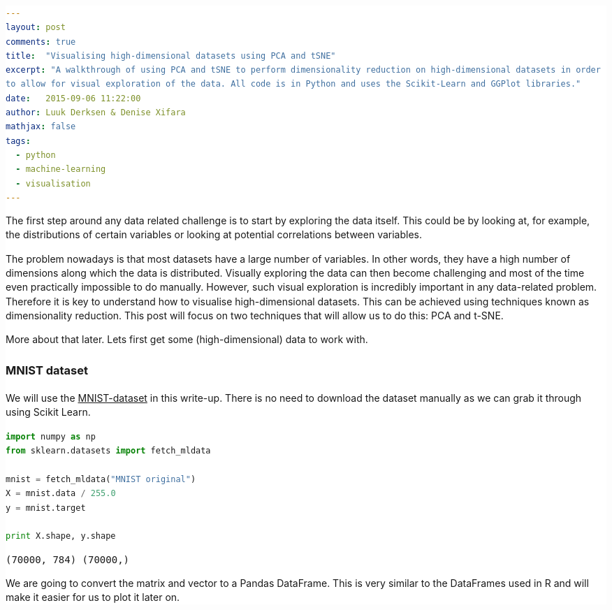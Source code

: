 ```yaml
---
layout: post
comments: true
title:  "Visualising high-dimensional datasets using PCA and tSNE"
excerpt: "A walkthrough of using PCA and tSNE to perform dimensionality reduction on high-dimensional datasets in order to allow for visual exploration of the data. All code is in Python and uses the Scikit-Learn and GGPlot libraries."
date:   2015-09-06 11:22:00
author: Luuk Derksen & Denise Xifara
mathjax: false
tags:
  - python
  - machine-learning
  - visualisation
---
```


The first step around any data related challenge is to start by exploring the data itself. This could be by looking at, for example, the distributions of certain variables or looking at potential correlations between variables. 

The problem nowadays is that most datasets have a large number of variables. In other words, they have a high number of dimensions along which the data is distributed. Visually exploring the data can then become challenging and most of the time even practically impossible to do manually. However, such visual exploration is incredibly important in any data-related problem. Therefore it is key to understand how to visualise high-dimensional datasets. This can be achieved using techniques known as dimensionality reduction. This post will focus on two techniques that will allow us to do this: PCA and t-SNE. 

More about that later. Lets first get some (high-dimensional) data to work with.

### MNIST dataset

We will use the [MNIST-dataset](http://yann.lecun.com/exdb/mnist/) in this write-up. There is no need to download the dataset manually as we can grab it through using Scikit Learn.

~~~python
import numpy as np
from sklearn.datasets import fetch_mldata

mnist = fetch_mldata("MNIST original")
X = mnist.data / 255.0
y = mnist.target

print X.shape, y.shape
~~~
<pre class="python-output">
(70000, 784) (70000,)
</pre>

We are going to convert the matrix and vector to a Pandas DataFrame. This is very similar to the DataFrames used in R and will make it easier for us to plot it later on.
